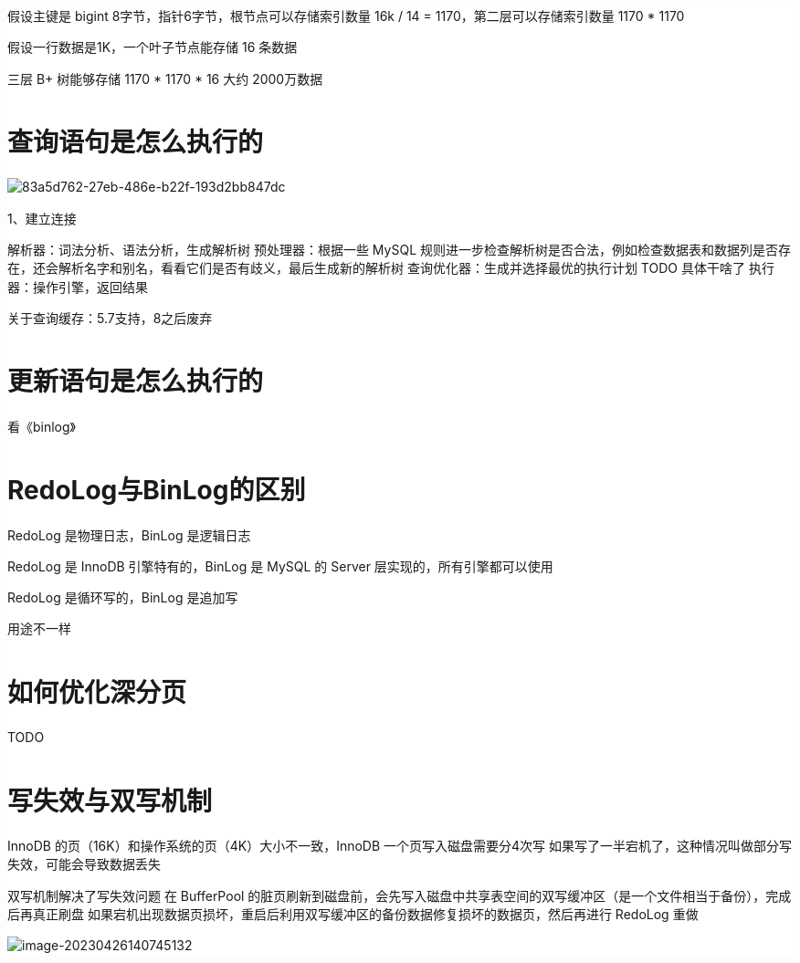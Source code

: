 假设主键是 bigint 8字节，指针6字节，根节点可以存储索引数量 16k / 14 = 1170，第二层可以存储索引数量 1170 * 1170

假设一行数据是1K，一个叶子节点能存储 16 条数据

三层 B+ 树能够存储  1170 * 1170 * 16 大约 2000万数据

# 查询语句是怎么执行的

![83a5d762-27eb-486e-b22f-193d2bb847dc](C:\Note\x.附件夹\83a5d762-27eb-486e-b22f-193d2bb847dc.png)

1、建立连接

解析器：词法分析、语法分析，生成解析树
预处理器：根据一些 MySQL 规则进一步检查解析树是否合法，例如检查数据表和数据列是否存在，还会解析名字和别名，看看它们是否有歧义，最后生成新的解析树
查询优化器：生成并选择最优的执行计划 TODO 具体干啥了
执行器：操作引擎，返回结果

关于查询缓存：5.7支持，8之后废弃

# 更新语句是怎么执行的

看《binlog》

# RedoLog与BinLog的区别

RedoLog 是物理日志，BinLog 是逻辑日志

RedoLog 是 InnoDB 引擎特有的，BinLog 是 MySQL 的 Server 层实现的，所有引擎都可以使用

RedoLog 是循环写的，BinLog 是追加写

用途不一样

# 如何优化深分页

TODO

# 写失效与双写机制

InnoDB 的页（16K）和操作系统的页（4K）大小不一致，InnoDB 一个页写入磁盘需要分4次写
如果写了一半宕机了，这种情况叫做部分写失效，可能会导致数据丢失

双写机制解决了写失效问题
在 BufferPool 的脏页刷新到磁盘前，会先写入磁盘中共享表空间的双写缓冲区（是一个文件相当于备份），完成后再真正刷盘
如果宕机出现数据页损坏，重启后利用双写缓冲区的备份数据修复损坏的数据页，然后再进行 RedoLog 重做

![image-20230426140745132](C:\Note\x.附件夹\image-20230426140745132.png)
